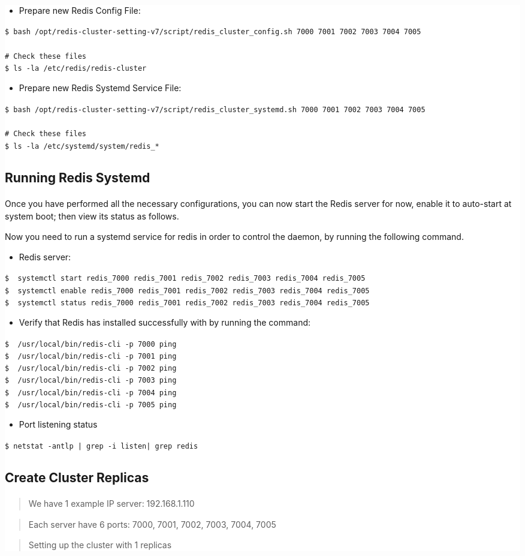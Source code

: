 - Prepare new Redis Config File:
```
$ bash /opt/redis-cluster-setting-v7/script/redis_cluster_config.sh 7000 7001 7002 7003 7004 7005

# Check these files
$ ls -la /etc/redis/redis-cluster
```

- Prepare new Redis Systemd Service File: 
```
$ bash /opt/redis-cluster-setting-v7/script/redis_cluster_systemd.sh 7000 7001 7002 7003 7004 7005

# Check these files
$ ls -la /etc/systemd/system/redis_*
```

## Running Redis Systemd

Once you have performed all the necessary configurations, you can now start the Redis server for now, enable it to auto-start at system boot; then view its status as follows.

Now you need to run a systemd service for redis in order to control the daemon, by running the following command.


- Redis server:

```
$  systemctl start redis_7000 redis_7001 redis_7002 redis_7003 redis_7004 redis_7005
$  systemctl enable redis_7000 redis_7001 redis_7002 redis_7003 redis_7004 redis_7005
$  systemctl status redis_7000 redis_7001 redis_7002 redis_7003 redis_7004 redis_7005
```

- Verify that Redis has installed successfully with by running the command:

```
$  /usr/local/bin/redis-cli -p 7000 ping
$  /usr/local/bin/redis-cli -p 7001 ping
$  /usr/local/bin/redis-cli -p 7002 ping
$  /usr/local/bin/redis-cli -p 7003 ping
$  /usr/local/bin/redis-cli -p 7004 ping
$  /usr/local/bin/redis-cli -p 7005 ping
```

- Port listening status

```
$ netstat -antlp | grep -i listen| grep redis
```

## Create Cluster Replicas

> We have 1 example IP server: 192.168.1.110

> Each server have 6 ports: 7000, 7001, 7002, 7003, 7004, 7005

> Setting up the cluster with 1 replicas
